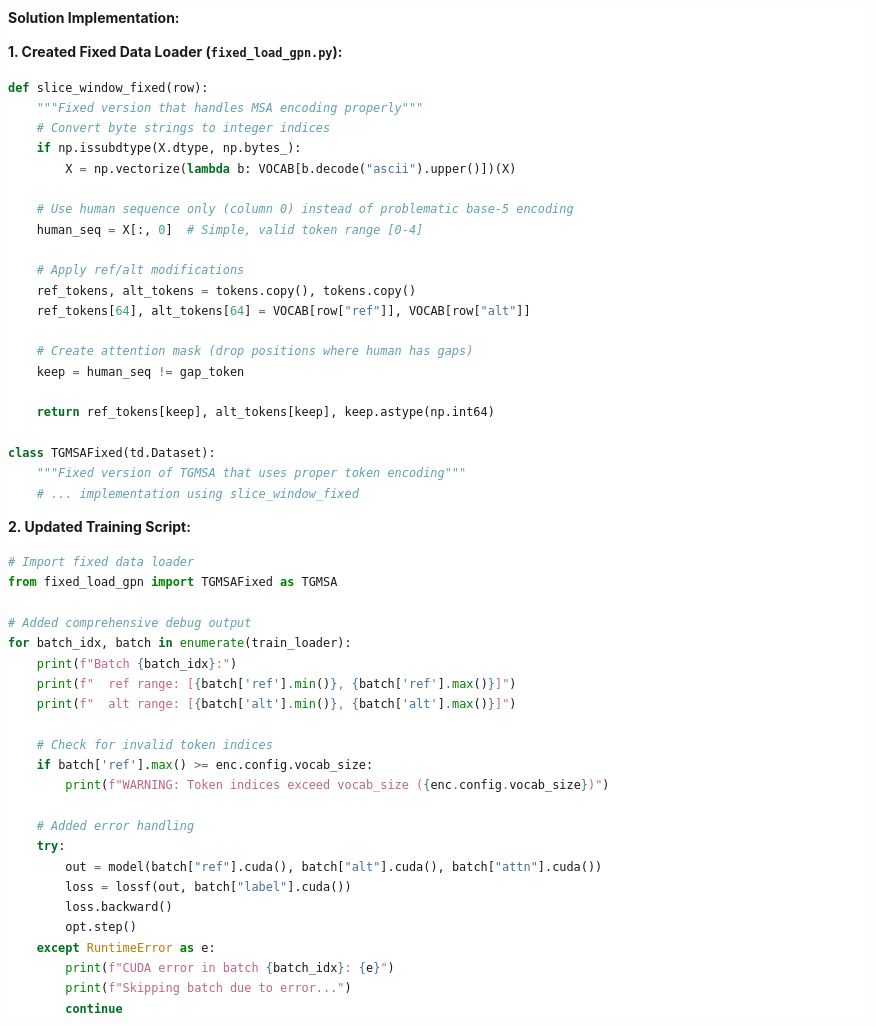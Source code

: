 **Solution Implementation:**

**1. Created Fixed Data Loader (`fixed_load_gpn.py`):**
```python
def slice_window_fixed(row):
    """Fixed version that handles MSA encoding properly"""
    # Convert byte strings to integer indices
    if np.issubdtype(X.dtype, np.bytes_):
        X = np.vectorize(lambda b: VOCAB[b.decode("ascii").upper()])(X)
    
    # Use human sequence only (column 0) instead of problematic base-5 encoding
    human_seq = X[:, 0]  # Simple, valid token range [0-4]
    
    # Apply ref/alt modifications
    ref_tokens, alt_tokens = tokens.copy(), tokens.copy()
    ref_tokens[64], alt_tokens[64] = VOCAB[row["ref"]], VOCAB[row["alt"]]
    
    # Create attention mask (drop positions where human has gaps)
    keep = human_seq != gap_token
    
    return ref_tokens[keep], alt_tokens[keep], keep.astype(np.int64)

class TGMSAFixed(td.Dataset):
    """Fixed version of TGMSA that uses proper token encoding"""
    # ... implementation using slice_window_fixed
```

**2. Updated Training Script:**
```python
# Import fixed data loader
from fixed_load_gpn import TGMSAFixed as TGMSA

# Added comprehensive debug output
for batch_idx, batch in enumerate(train_loader):
    print(f"Batch {batch_idx}:")
    print(f"  ref range: [{batch['ref'].min()}, {batch['ref'].max()}]")
    print(f"  alt range: [{batch['alt'].min()}, {batch['alt'].max()}]")
    
    # Check for invalid token indices
    if batch['ref'].max() >= enc.config.vocab_size:
        print(f"WARNING: Token indices exceed vocab_size ({enc.config.vocab_size})")
    
    # Added error handling
    try:
        out = model(batch["ref"].cuda(), batch["alt"].cuda(), batch["attn"].cuda())
        loss = lossf(out, batch["label"].cuda())
        loss.backward()
        opt.step()
    except RuntimeError as e:
        print(f"CUDA error in batch {batch_idx}: {e}")
        print(f"Skipping batch due to error...")
        continue
```

